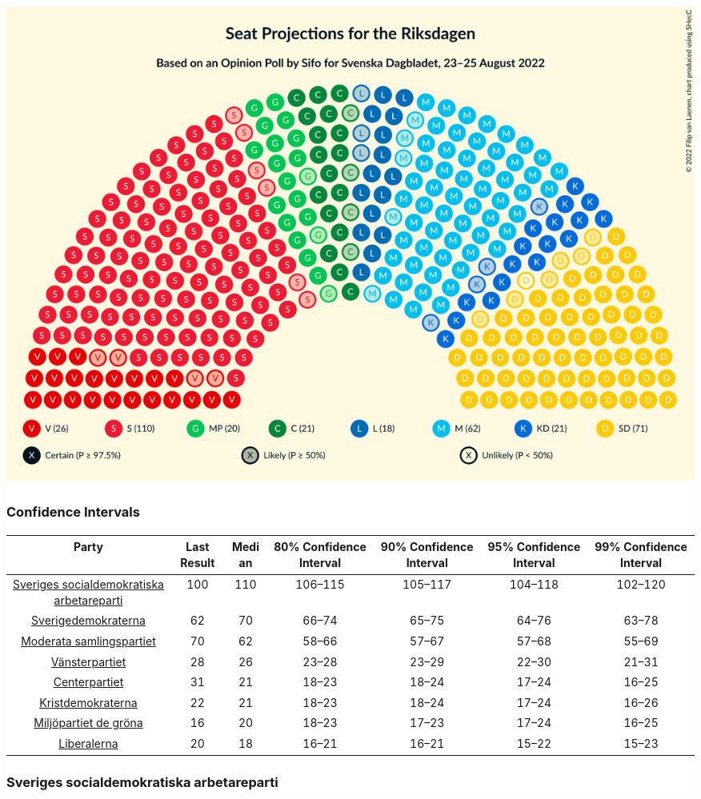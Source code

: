 ![Graph with seating plan not yet produced](2022-08-25-Sifo-seating-plan.png "Seating Plan")

### Confidence Intervals

| Party | Last Result | Median | 80% Confidence Interval | 90% Confidence Interval | 95% Confidence Interval | 99% Confidence Interval |
|:-----:|:-----------:|:------:|:-----------------------:|:-----------------------:|:-----------------------:|:-----------------------:|
| <a href="#sveriges-socialdemokratiska-arbetareparti">Sveriges socialdemokratiska arbetareparti</a> | 100 | 110 | 106–115 |105–117 |104–118 |102–120 |
| <a href="#sverigedemokraterna">Sverigedemokraterna</a> | 62 | 70 | 66–74 |65–75 |64–76 |63–78 |
| <a href="#moderata-samlingspartiet">Moderata samlingspartiet</a> | 70 | 62 | 58–66 |57–67 |57–68 |55–69 |
| <a href="#vänsterpartiet">Vänsterpartiet</a> | 28 | 26 | 23–28 |23–29 |22–30 |21–31 |
| <a href="#centerpartiet">Centerpartiet</a> | 31 | 21 | 18–23 |18–24 |17–24 |16–25 |
| <a href="#kristdemokraterna">Kristdemokraterna</a> | 22 | 21 | 18–23 |18–24 |17–24 |16–26 |
| <a href="#miljöpartiet-de-gröna">Miljöpartiet de gröna</a> | 16 | 20 | 18–23 |17–23 |17–24 |16–25 |
| <a href="#liberalerna">Liberalerna</a> | 20 | 18 | 16–21 |16–21 |15–22 |15–23 |

### Sveriges socialdemokratiska arbetareparti
